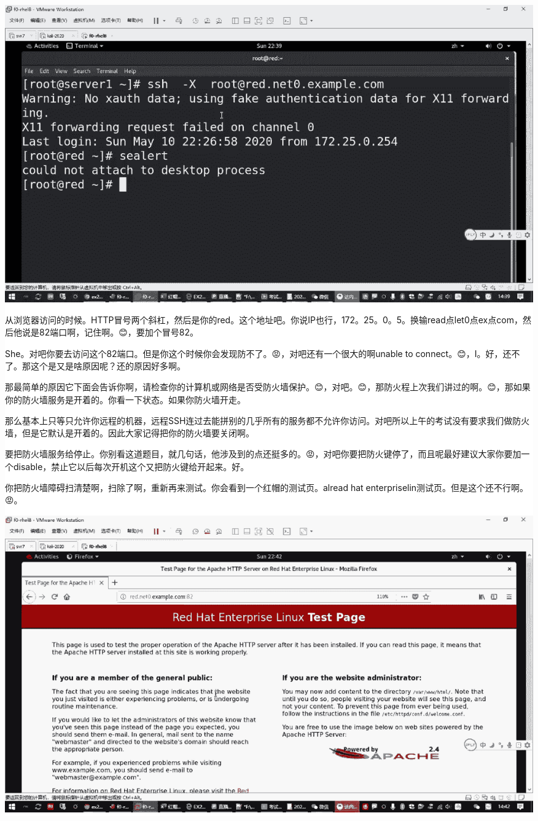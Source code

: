 ![](img/94510381d1b4cea99fb13572e6f7e615_15.png)

从浏览器访问的时候。HTTP冒号两个斜杠，然后是你的red。这个地址吧。你说IP也行，172。25。0。5。换输read点let0点ex点com，然后他说是82端口啊，记住啊。😊，要加个冒号82。

She。对吧你要去访问这个82端口。但是你这个时候你会发现防不了。😡，对吧还有一个很大的啊unable to connect。😊，I。好，还不了。那这个是又是啥原因呢？还的原因好多啊。

那最简单的原因它下面会告诉你啊，请检查你的计算机或网络是否受防火墙保护。😊，对吧。😊，那防火程上次我们讲过的啊。😊，那如果你的防火墙服务是开着的。你看一下状态。如果你防火墙开走。

那么基本上只等只允许你远程的机器，远程SSH连过去能拼别的几乎所有的服务都不允许你访问。对吧所以上午的考试没有要求我们做防火墙，但是它默认是开着的。因此大家记得把你的防火墙要关闭啊。

要把防火墙服务给停止。你别看这道题目，就几句话，他涉及到的点还挺多的。😡，对吧你要把防火键停了，而且呢最好建议大家你要加一个disable，禁止它以后每次开机这个又把防火键给开起来。好。

你把防火墙障碍扫清楚啊，扫除了啊，重新再来测试。你会看到一个红帽的测试页。alread hat enterpriselin测试页。但是这个还不行啊。😡。



![](img/94510381d1b4cea99fb13572e6f7e615_17.png)
